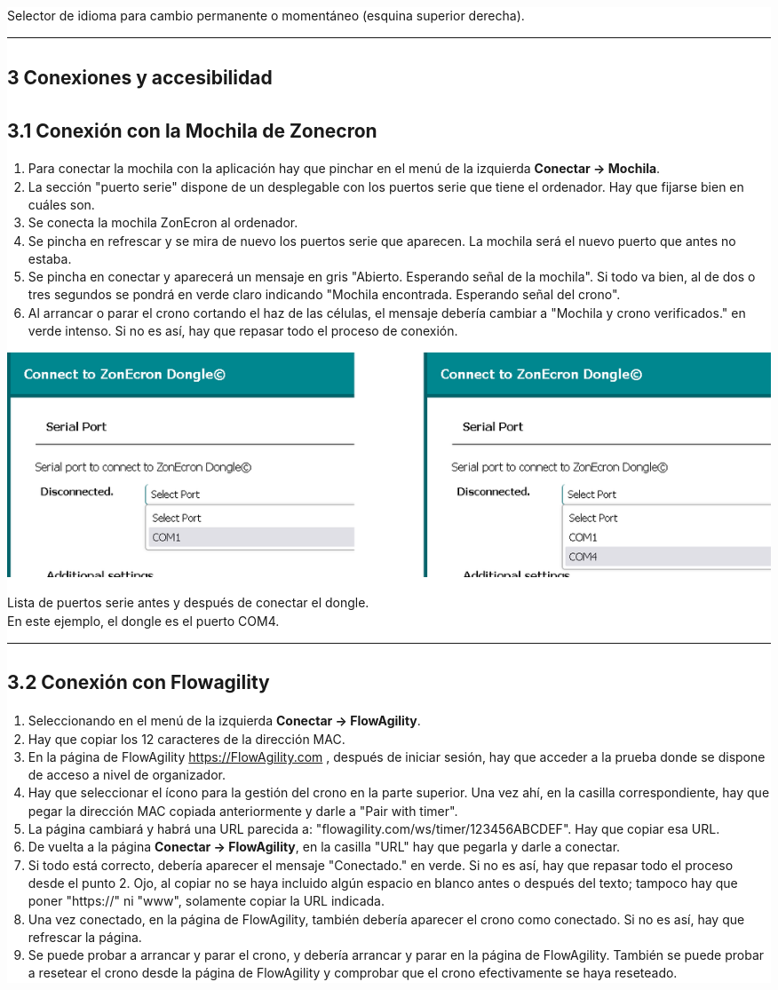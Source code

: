 Selector de idioma para cambio permanente o momentáneo (esquina superior derecha).

---

## 3 Conexiones y accesibilidad

## 3.1 Conexión con la Mochila de Zonecron

1. Para conectar la mochila con la aplicación hay que pinchar en el menú de la izquierda **Conectar -> Mochila**.
2. La sección "puerto serie" dispone de un desplegable con los puertos serie que tiene el ordenador. Hay que fijarse bien en cuáles son.
3. Se conecta la mochila ZonEcron al ordenador.
4. Se pincha en refrescar y se mira de nuevo los puertos serie que aparecen. La mochila será el nuevo puerto que antes no estaba.
5. Se pincha en conectar y aparecerá un mensaje en gris "Abierto. Esperando señal de la mochila". Si todo va bien, al de dos o tres segundos se pondrá en verde claro indicando "Mochila encontrada. Esperando señal del crono".
6. Al arrancar o parar el crono cortando el haz de las células, el mensaje debería cambiar a "Mochila y crono verificados." en verde intenso. Si no es así, hay que repasar todo el proceso de conexión.

![Encontrando puerto del dongle](../images/dongle/findingPort.png)

Lista de puertos serie antes y después de conectar el dongle.  
En este ejemplo, el dongle es el puerto COM4.

---

## 3.2 Conexión con Flowagility

1. Seleccionando en el menú de la izquierda **Conectar -> FlowAgility**.
2. Hay que copiar los 12 caracteres de la dirección MAC.
3. En la página de FlowAgility https://FlowAgility.com , después de iniciar sesión, hay que acceder a la prueba donde se dispone de acceso a nivel de organizador. 
4. Hay que seleccionar el ícono para la gestión del crono en la parte superior. Una vez ahí, en la casilla correspondiente, hay que pegar la dirección MAC copiada anteriormente y darle a "Pair with timer".
5. La página cambiará y habrá una URL parecida a: "flowagility.com/ws/timer/123456ABCDEF". Hay que copiar esa URL.
6. De vuelta a la página **Conectar -> FlowAgility**, en la casilla "URL" hay que pegarla y darle a conectar.
7. Si todo está correcto, debería aparecer el mensaje "Conectado." en verde. Si no es así, hay que repasar todo el proceso desde el punto 2. Ojo, al copiar no se haya incluido algún espacio en blanco antes o después del texto; tampoco hay que poner "https://" ni "www", solamente copiar la URL indicada.
8. Una vez conectado, en la página de FlowAgility, también debería aparecer el crono como conectado. Si no es así, hay que refrescar la página.
9. Se puede probar a arrancar y parar el crono, y debería arrancar y parar en la página de FlowAgility. También se puede probar a resetear el crono desde la página de FlowAgility y comprobar que el crono efectivamente se haya reseteado. 